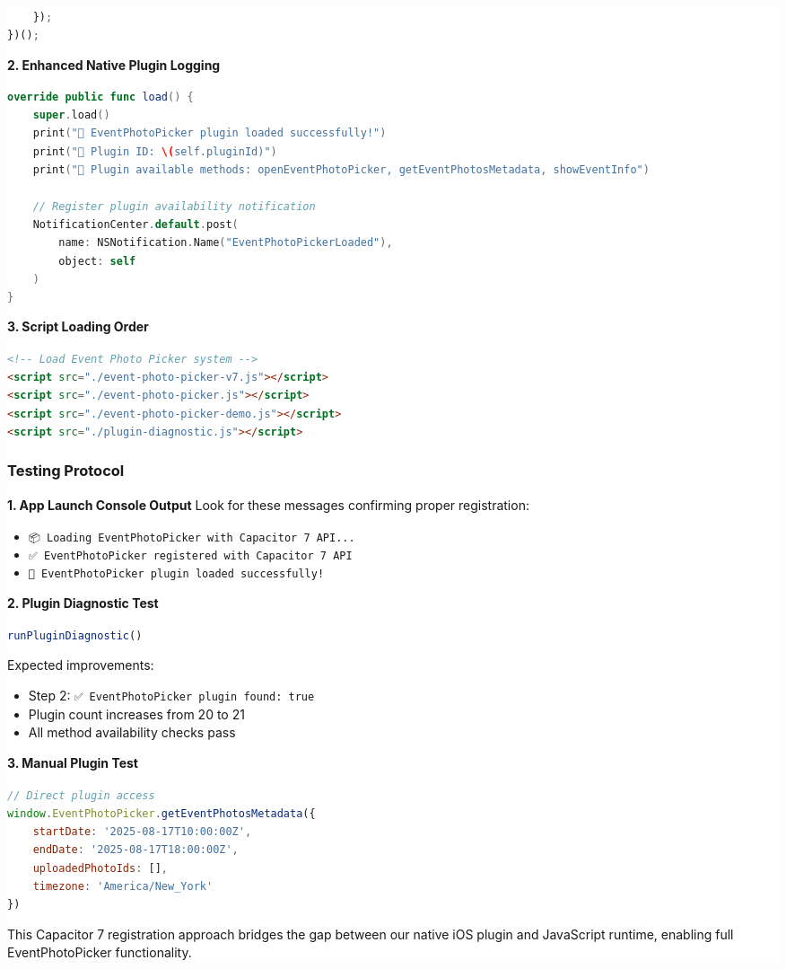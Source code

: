 ```javascript
    });
})();
```

**2. Enhanced Native Plugin Logging**
```swift
override public func load() {
    super.load()
    print("🎯 EventPhotoPicker plugin loaded successfully!")
    print("🎯 Plugin ID: \(self.pluginId)")
    print("🎯 Plugin available methods: openEventPhotoPicker, getEventPhotosMetadata, showEventInfo")
    
    // Register plugin availability notification
    NotificationCenter.default.post(
        name: NSNotification.Name("EventPhotoPickerLoaded"),
        object: self
    )
}
```

**3. Script Loading Order**
```html
<!-- Load Event Photo Picker system -->
<script src="./event-photo-picker-v7.js"></script>
<script src="./event-photo-picker.js"></script>
<script src="./event-photo-picker-demo.js"></script>
<script src="./plugin-diagnostic.js"></script>
```

### Testing Protocol

**1. App Launch Console Output**
Look for these messages confirming proper registration:
- `📦 Loading EventPhotoPicker with Capacitor 7 API...`
- `✅ EventPhotoPicker registered with Capacitor 7 API`
- `🎯 EventPhotoPicker plugin loaded successfully!`

**2. Plugin Diagnostic Test**
```javascript
runPluginDiagnostic()
```
Expected improvements:
- Step 2: `✅ EventPhotoPicker plugin found: true`
- Plugin count increases from 20 to 21
- All method availability checks pass

**3. Manual Plugin Test**
```javascript
// Direct plugin access
window.EventPhotoPicker.getEventPhotosMetadata({
    startDate: '2025-08-17T10:00:00Z',
    endDate: '2025-08-17T18:00:00Z',
    uploadedPhotoIds: [],
    timezone: 'America/New_York'
})
```

This Capacitor 7 registration approach bridges the gap between our native iOS plugin and JavaScript runtime, enabling full EventPhotoPicker functionality.